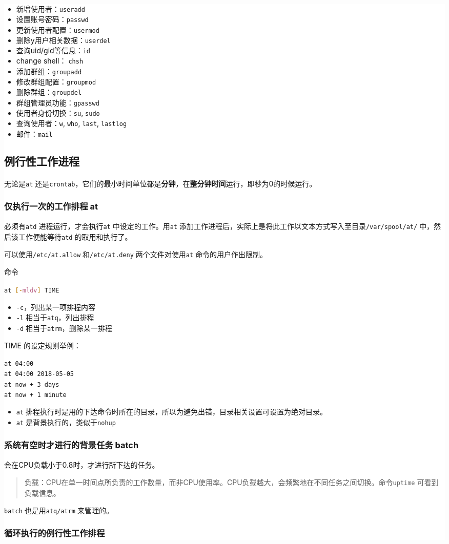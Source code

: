 - 新增使用者：`useradd`
- 设置账号密码：`passwd`
- 更新使用者配置：`usermod`
- 删除y用户相关数据：`userdel`
- 查询uid/gid等信息：`id`
- change shell： `chsh`
- 添加群组：`groupadd`
- 修改群组配置：`groupmod`
- 删除群组：`groupdel`
- 群组管理员功能：`gpasswd`
- 使用者身份切换：`su`, `sudo`
- 查询使用者：`w`, `who`, `last`, `lastlog`
- 邮件：`mail`

## 例行性工作进程

无论是`at` 还是`crontab`，它们的最小时间单位都是**分钟**，在**整分钟时间**运行，即秒为0的时候运行。

### 仅执行一次的工作排程 at

必须有`atd` 进程运行，才会执行`at` 中设定的工作。用`at` 添加工作进程后，实际上是将此工作以文本方式写入至目录`/var/spool/at/` 中，然后该工作便能等待`atd` 的取用和执行了。

可以使用`/etc/at.allow` 和`/etc/at.deny` 两个文件对使用`at` 命令的用户作出限制。

命令

```bash
at [-mldv] TIME
```

- `-c`，列出某一项排程内容
- `-l` 相当于`atq`，列出排程
- `-d` 相当于`atrm`，删除某一排程

TIME 的设定规则举例：

```bash
at 04:00
at 04:00 2018-05-05
at now + 3 days
at now + 1 minute
```

- `at` 排程执行时是用的下达命令时所在的目录，所以为避免出错，目录相关设置可设置为绝对目录。
- `at` 是背景执行的，类似于`nohup`

### 系统有空时才进行的背景任务 batch

会在CPU负载小于0.8时，才进行所下达的任务。

> 负载：CPU在单一时间点所负责的工作数量，而非CPU使用率。CPU负载越大，会频繁地在不同任务之间切换。命令`uptime` 可看到负载信息。

`batch` 也是用`atq/atrm` 来管理的。

### 循环执行的例行性工作排程
